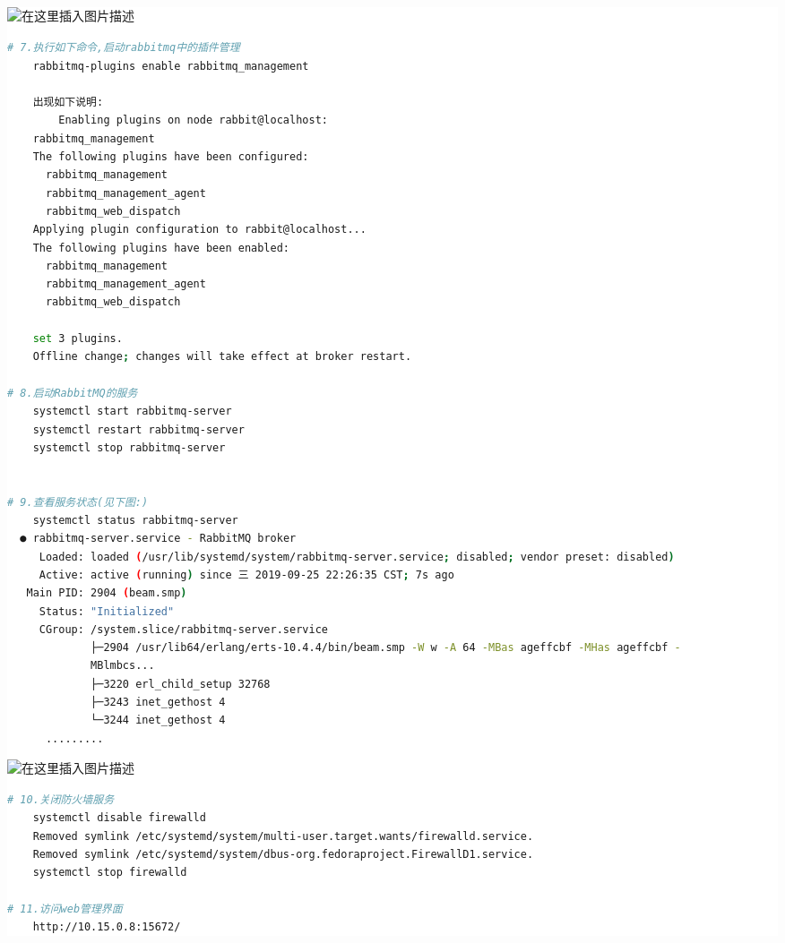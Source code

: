 ![在这里插入图片描述](https://i.loli.net/2021/04/18/wvKufWCj9LogHkP.png)

```bash
# 7.执行如下命令,启动rabbitmq中的插件管理
	rabbitmq-plugins enable rabbitmq_management
	
	出现如下说明:
		Enabling plugins on node rabbit@localhost:
    rabbitmq_management
    The following plugins have been configured:
      rabbitmq_management
      rabbitmq_management_agent
      rabbitmq_web_dispatch
    Applying plugin configuration to rabbit@localhost...
    The following plugins have been enabled:
      rabbitmq_management
      rabbitmq_management_agent
      rabbitmq_web_dispatch

    set 3 plugins.
    Offline change; changes will take effect at broker restart.

# 8.启动RabbitMQ的服务
	systemctl start rabbitmq-server
	systemctl restart rabbitmq-server
	systemctl stop rabbitmq-server
	

# 9.查看服务状态(见下图:)
	systemctl status rabbitmq-server
  ● rabbitmq-server.service - RabbitMQ broker
     Loaded: loaded (/usr/lib/systemd/system/rabbitmq-server.service; disabled; vendor preset: disabled)
     Active: active (running) since 三 2019-09-25 22:26:35 CST; 7s ago
   Main PID: 2904 (beam.smp)
     Status: "Initialized"
     CGroup: /system.slice/rabbitmq-server.service
             ├─2904 /usr/lib64/erlang/erts-10.4.4/bin/beam.smp -W w -A 64 -MBas ageffcbf -MHas ageffcbf -
             MBlmbcs...
             ├─3220 erl_child_setup 32768
             ├─3243 inet_gethost 4
             └─3244 inet_gethost 4
      .........
```

![在这里插入图片描述](https://i.loli.net/2021/04/18/zdCHtfNYlvEF94X.png)

```bash
# 10.关闭防火墙服务
	systemctl disable firewalld
    Removed symlink /etc/systemd/system/multi-user.target.wants/firewalld.service.
    Removed symlink /etc/systemd/system/dbus-org.fedoraproject.FirewallD1.service.
	systemctl stop firewalld   

# 11.访问web管理界面
	http://10.15.0.8:15672/
```
